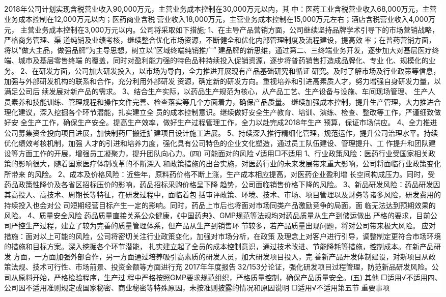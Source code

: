 2018年公司计划实现含税营业收入90,000万元，主营业务成本控制在30,000万元以内，其
中：医药工业含税营业收入68,000万元，主营业务成本控制在12,000万元以内；医药商业含税
营业收入18,000万元，主营业务成本控制在15,000万元左右；酒店含税营业收入4,000万元，
主营业务成本控制在3,000万元以内。公司将采取如下措施;
1、在主导产品营销方面，公司继续坚持品牌学术引导下的市场营销战略，严格商务管理、渠
道纯销及业绩考核，继续整合优化市场资源，不断健全和优化内部管理制度及流程建设，提高效
率；在普药营销方面，将以“做大主品，做强品牌”为主导思想，树立以“区域终端纯销推广”
建品牌的新思维，通过第二、三终端业务开发，逐步加大对基层医疗终端、城市及基层零售终端
的覆盖，同时对盈利能力强的特色品种持续投入促销资源，逐步将普药销售打造成品牌化、专业
化、规模化的业务。
2、在研发方面，公司加大研发投入，以市场为导向，全力推进开展现有产品基础研究和循证
研究。及时了解市场及行业政策等信息，加强与外部研发机构的联系和合作，充分利用外部研发
资源，确定新的研发方向。重视培养和引进高素质人才，努力增强自身研发力量，以满足公司后
续发展对新产品的需求。
3、结合生产实际，以药品生产规范为核心，从产品工艺、生产设备与设施、车间现场管理、
生产人员素养和技能训练、管理规程和操作文件完善、检查落实等几个方面着力，确保产品质量。
继续加强成本控制，提升生产管理，大力推进合理化建议，深入挖掘各个环节潜能，扎实建立全
员的成本控制意识。继续做好安全生产教育、培训、演练、检查、整改等工作，严谨细致做好安
全生产工作，确保生产安全。提高生产效率，做好生产过程管理工作，全力以赴完成2018年生产
预算，保证市场供应。
4、全力推进公司募集资金投向项目进展，加快制药厂搬迁扩建项目设计施工进展。
5、持续深入推行精细化管理，规范运作，提升公司治理水平。持续优化绩效考核机制，加强
人才的引进和培养力度，强化具有公司特色的企业文化塑造，通过员工队伍建设、管理提升、工
作提升和团队建设等方面工作的开展，增强员工凝聚力，提升团队向心力。(四)
可能面对的风险
√适用□不适用
1、行业政策风险：医药行业受国家相关政策的影响很大，随着国家医疗体制改革的不断深入
和政策措施的出台实施，对医药行业的未来发展带来重大影响，公司将面临行业政策变化所带来
的风险。
2、成本及价格风险：近些年，原料药价格不断上涨，生产成本相应提高，对医药企业盈利增
长空间构成压力。同时，受药品政策性降价及各省区招标压价的影响，药品招标采购价格呈下降
趋势，公司面临销售价格下降的风险。
3、新品研发风险：药品研发因其高投入、高技术、周期长等特征，在研发过程中，面临着包
括审评政策、环境、技术、市场、项目管理以及财务等诸多风险，研发费用的持续投入也会对公
司短期经营目标产生一定的影响。同时，药品上市后也将面对市场同类产品激励竞争的局面，面
临无法达到预期效果的风险。
4、质量安全风险
药品质量直接关系公众健康，《中国药典》、GMP规范等法规均对药品质量从生产到储运做出
严格的要求，目前公司严控生产过程，建立了较为完善的质量管理体系，但产品从生产到销售环
节较多，若产品质量出现问题，将对公司带来极大风险。
应对措施：面对以上可能的风险，公司将密切关注行业政策变化，加强对市场分析，在政策
及理念上对客户进行引导，调整制定更符合市场环境的措施和目标方案。深入挖掘各个环节潜能，
扎实建立起了全员的成本控制意识，通过技术改进、节能降耗等措施，控制成本。在新产品研发
方面，一方面加强外部合作，另一方面通过培养吸引高素质的研发人员，加大研发项目投入，完
善新产品开发体制建设，对新项目从政策法规、技术可行性、市场前景、投资金额等方面进行充
2017年年度报告
32/153分论证，强化研发项目过程管理，防范新品研发风险。公司从原料开始，严格检验程序，生产过
程中严格按照GMP要求规范组织，严格质量控制，确保产品质量安全。(五)
其他
□适用√不适用四、公司因不适用准则规定或国家秘密、商业秘密等特殊原因，未按准则披露的情况和原因说明
□适用√不适用第五节
重要事项